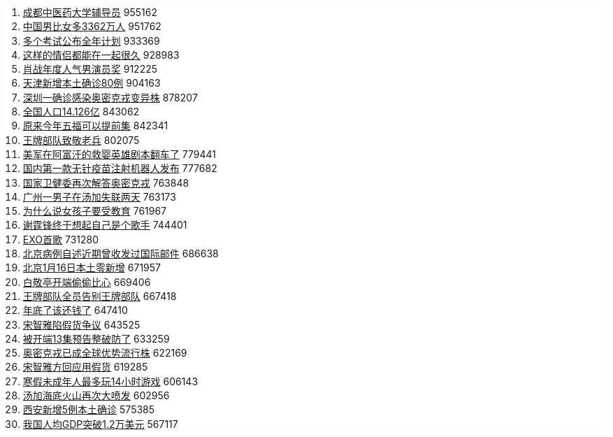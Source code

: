 1. [成都中医药大学辅导员](https://s.weibo.com/weibo?q=%E6%88%90%E9%83%BD%E4%B8%AD%E5%8C%BB%E8%8D%AF%E5%A4%A7%E5%AD%A6%E8%BE%85%E5%AF%BC%E5%91%98&Refer=top) 955162
1. [中国男比女多3362万人](https://s.weibo.com/weibo?q=%23%E4%B8%AD%E5%9B%BD%E7%94%B7%E6%AF%94%E5%A5%B3%E5%A4%9A3362%E4%B8%87%E4%BA%BA%23&Refer=top) 951762
1. [多个考试公布全年计划](https://s.weibo.com/weibo?q=%23%E5%A4%9A%E4%B8%AA%E8%80%83%E8%AF%95%E5%85%AC%E5%B8%83%E5%85%A8%E5%B9%B4%E8%AE%A1%E5%88%92%23&Refer=top) 933369
1. [这样的情侣都能在一起很久](https://s.weibo.com/weibo?q=%23%E8%BF%99%E6%A0%B7%E7%9A%84%E6%83%85%E4%BE%A3%E9%83%BD%E8%83%BD%E5%9C%A8%E4%B8%80%E8%B5%B7%E5%BE%88%E4%B9%85%23&Refer=top) 928983
1. [肖战年度人气男演员奖](https://s.weibo.com/weibo?q=%23%E8%82%96%E6%88%98%E5%B9%B4%E5%BA%A6%E4%BA%BA%E6%B0%94%E7%94%B7%E6%BC%94%E5%91%98%E5%A5%96%23&Refer=top) 912225
1. [天津新增本土确诊80例](https://s.weibo.com/weibo?q=%23%E5%A4%A9%E6%B4%A5%E6%96%B0%E5%A2%9E%E6%9C%AC%E5%9C%9F%E7%A1%AE%E8%AF%8A80%E4%BE%8B%23&Refer=top) 904163
1. [深圳一确诊感染奥密克戎变异株](https://s.weibo.com/weibo?q=%23%E6%B7%B1%E5%9C%B3%E4%B8%80%E7%A1%AE%E8%AF%8A%E6%84%9F%E6%9F%93%E5%A5%A5%E5%AF%86%E5%85%8B%E6%88%8E%E5%8F%98%E5%BC%82%E6%A0%AA%23&Refer=top) 878207
1. [全国人口14.126亿](https://s.weibo.com/weibo?q=%23%E5%85%A8%E5%9B%BD%E4%BA%BA%E5%8F%A314.126%E4%BA%BF%23&Refer=top) 843062
1. [原来今年五福可以提前集](https://s.weibo.com/weibo?q=%23%E5%8E%9F%E6%9D%A5%E4%BB%8A%E5%B9%B4%E4%BA%94%E7%A6%8F%E5%8F%AF%E4%BB%A5%E6%8F%90%E5%89%8D%E9%9B%86%23&Refer=top) 842341
1. [王牌部队致敬老兵](https://s.weibo.com/weibo?q=%23%E7%8E%8B%E7%89%8C%E9%83%A8%E9%98%9F%E8%87%B4%E6%95%AC%E8%80%81%E5%85%B5%23&Refer=top) 802075
1. [美军在阿富汗的救婴英雄剧本翻车了](https://s.weibo.com/weibo?q=%23%E7%BE%8E%E5%86%9B%E5%9C%A8%E9%98%BF%E5%AF%8C%E6%B1%97%E7%9A%84%E6%95%91%E5%A9%B4%E8%8B%B1%E9%9B%84%E5%89%A7%E6%9C%AC%E7%BF%BB%E8%BD%A6%E4%BA%86%23&Refer=top) 779441
1. [国内第一款无针疫苗注射机器人发布](https://s.weibo.com/weibo?q=%23%E5%9B%BD%E5%86%85%E7%AC%AC%E4%B8%80%E6%AC%BE%E6%97%A0%E9%92%88%E7%96%AB%E8%8B%97%E6%B3%A8%E5%B0%84%E6%9C%BA%E5%99%A8%E4%BA%BA%E5%8F%91%E5%B8%83%23&Refer=top) 777682
1. [国家卫健委再次解答奥密克戎](https://s.weibo.com/weibo?q=%23%E5%9B%BD%E5%AE%B6%E5%8D%AB%E5%81%A5%E5%A7%94%E5%86%8D%E6%AC%A1%E8%A7%A3%E7%AD%94%E5%A5%A5%E5%AF%86%E5%85%8B%E6%88%8E%23&Refer=top) 763848
1. [广州一男子在汤加失联两天](https://s.weibo.com/weibo?q=%23%E5%B9%BF%E5%B7%9E%E4%B8%80%E7%94%B7%E5%AD%90%E5%9C%A8%E6%B1%A4%E5%8A%A0%E5%A4%B1%E8%81%94%E4%B8%A4%E5%A4%A9%23&Refer=top) 763173
1. [为什么说女孩子要受教育](https://s.weibo.com/weibo?q=%23%E4%B8%BA%E4%BB%80%E4%B9%88%E8%AF%B4%E5%A5%B3%E5%AD%A9%E5%AD%90%E8%A6%81%E5%8F%97%E6%95%99%E8%82%B2%23&Refer=top) 761967
1. [谢霆锋终于想起自己是个歌手](https://s.weibo.com/weibo?q=%23%E8%B0%A2%E9%9C%86%E9%94%8B%E7%BB%88%E4%BA%8E%E6%83%B3%E8%B5%B7%E8%87%AA%E5%B7%B1%E6%98%AF%E4%B8%AA%E6%AD%8C%E6%89%8B%23&Refer=top) 744401
1. [EXO首歌](https://s.weibo.com/weibo?q=EXO%E9%A6%96%E6%AD%8C&Refer=top) 731280
1. [北京病例自述近期曾收发过国际邮件](https://s.weibo.com/weibo?q=%23%E5%8C%97%E4%BA%AC%E7%97%85%E4%BE%8B%E8%87%AA%E8%BF%B0%E8%BF%91%E6%9C%9F%E6%9B%BE%E6%94%B6%E5%8F%91%E8%BF%87%E5%9B%BD%E9%99%85%E9%82%AE%E4%BB%B6%23&Refer=top) 686638
1. [北京1月16日本土零新增](https://s.weibo.com/weibo?q=%23%E5%8C%97%E4%BA%AC1%E6%9C%8816%E6%97%A5%E6%9C%AC%E5%9C%9F%E9%9B%B6%E6%96%B0%E5%A2%9E%23&Refer=top) 671957
1. [白敬亭开端偷偷比心](https://s.weibo.com/weibo?q=%23%E7%99%BD%E6%95%AC%E4%BA%AD%E5%BC%80%E7%AB%AF%E5%81%B7%E5%81%B7%E6%AF%94%E5%BF%83%23&Refer=top) 669406
1. [王牌部队全员告别王牌部队](https://s.weibo.com/weibo?q=%23%E7%8E%8B%E7%89%8C%E9%83%A8%E9%98%9F%E5%85%A8%E5%91%98%E5%91%8A%E5%88%AB%E7%8E%8B%E7%89%8C%E9%83%A8%E9%98%9F%23&Refer=top) 667418
1. [年底了该还钱了](https://s.weibo.com/weibo?q=%E5%B9%B4%E5%BA%95%E4%BA%86%E8%AF%A5%E8%BF%98%E9%92%B1%E4%BA%86&Refer=top) 647410
1. [宋智雅陷假货争议](https://s.weibo.com/weibo?q=%23%E5%AE%8B%E6%99%BA%E9%9B%85%E9%99%B7%E5%81%87%E8%B4%A7%E4%BA%89%E8%AE%AE%23&Refer=top) 643525
1. [被开端13集预告整破防了](https://s.weibo.com/weibo?q=%23%E8%A2%AB%E5%BC%80%E7%AB%AF13%E9%9B%86%E9%A2%84%E5%91%8A%E6%95%B4%E7%A0%B4%E9%98%B2%E4%BA%86%23&Refer=top) 633259
1. [奥密克戎已成全球优势流行株](https://s.weibo.com/weibo?q=%23%E5%A5%A5%E5%AF%86%E5%85%8B%E6%88%8E%E5%B7%B2%E6%88%90%E5%85%A8%E7%90%83%E4%BC%98%E5%8A%BF%E6%B5%81%E8%A1%8C%E6%A0%AA%23&Refer=top) 622169
1. [宋智雅方回应用假货](https://s.weibo.com/weibo?q=%23%E5%AE%8B%E6%99%BA%E9%9B%85%E6%96%B9%E5%9B%9E%E5%BA%94%E7%94%A8%E5%81%87%E8%B4%A7%23&Refer=top) 619285
1. [寒假未成年人最多玩14小时游戏](https://s.weibo.com/weibo?q=%23%E5%AF%92%E5%81%87%E6%9C%AA%E6%88%90%E5%B9%B4%E4%BA%BA%E6%9C%80%E5%A4%9A%E7%8E%A914%E5%B0%8F%E6%97%B6%E6%B8%B8%E6%88%8F%23&Refer=top) 606143
1. [汤加海底火山再次大喷发](https://s.weibo.com/weibo?q=%23%E6%B1%A4%E5%8A%A0%E6%B5%B7%E5%BA%95%E7%81%AB%E5%B1%B1%E5%86%8D%E6%AC%A1%E5%A4%A7%E5%96%B7%E5%8F%91%23&Refer=top) 602956
1. [西安新增5例本土确诊](https://s.weibo.com/weibo?q=%23%E8%A5%BF%E5%AE%89%E6%96%B0%E5%A2%9E5%E4%BE%8B%E6%9C%AC%E5%9C%9F%E7%A1%AE%E8%AF%8A%23&Refer=top) 575385
1. [我国人均GDP突破1.2万美元](https://s.weibo.com/weibo?q=%23%E6%88%91%E5%9B%BD%E4%BA%BA%E5%9D%87GDP%E7%AA%81%E7%A0%B41.2%E4%B8%87%E7%BE%8E%E5%85%83%23&Refer=top) 567117